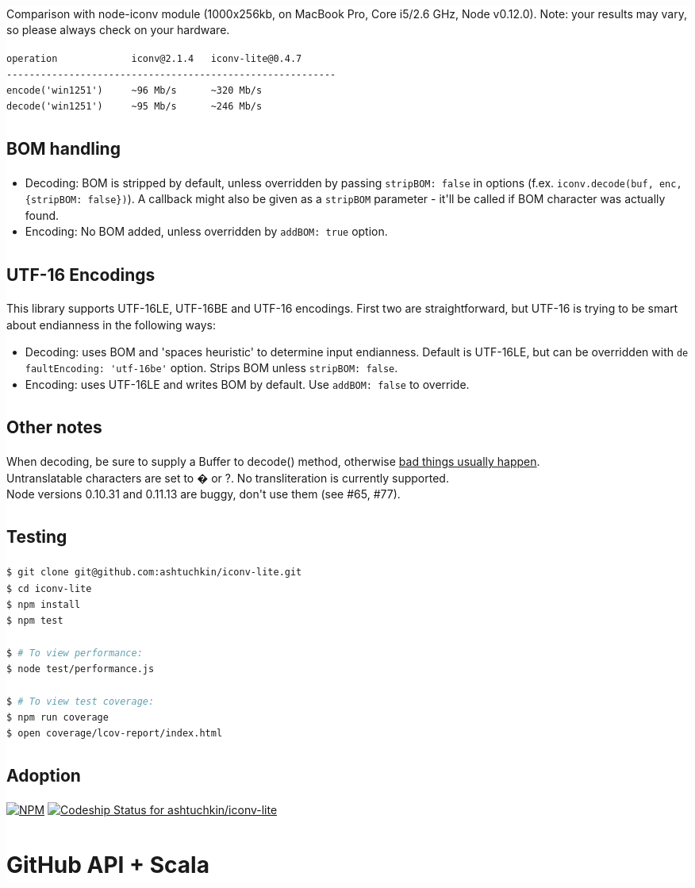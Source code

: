 Comparison with node-iconv module (1000x256kb, on MacBook Pro, Core i5/2.6 GHz, Node v0.12.0). 
Note: your results may vary, so please always check on your hardware.

    operation             iconv@2.1.4   iconv-lite@0.4.7
    ----------------------------------------------------------
    encode('win1251')     ~96 Mb/s      ~320 Mb/s
    decode('win1251')     ~95 Mb/s      ~246 Mb/s

## BOM handling

 * Decoding: BOM is stripped by default, unless overridden by passing `stripBOM: false` in options
   (f.ex. `iconv.decode(buf, enc, {stripBOM: false})`).
   A callback might also be given as a `stripBOM` parameter - it'll be called if BOM character was actually found.
 * Encoding: No BOM added, unless overridden by `addBOM: true` option.

## UTF-16 Encodings

This library supports UTF-16LE, UTF-16BE and UTF-16 encodings. First two are straightforward, but UTF-16 is trying to be
smart about endianness in the following ways:
 * Decoding: uses BOM and 'spaces heuristic' to determine input endianness. Default is UTF-16LE, but can be 
   overridden with `defaultEncoding: 'utf-16be'` option. Strips BOM unless `stripBOM: false`.
 * Encoding: uses UTF-16LE and writes BOM by default. Use `addBOM: false` to override.

## Other notes

When decoding, be sure to supply a Buffer to decode() method, otherwise [bad things usually happen](https://github.com/ashtuchkin/iconv-lite/wiki/Use-Buffers-when-decoding).  
Untranslatable characters are set to � or ?. No transliteration is currently supported.  
Node versions 0.10.31 and 0.11.13 are buggy, don't use them (see #65, #77).  

## Testing

```bash
$ git clone git@github.com:ashtuchkin/iconv-lite.git
$ cd iconv-lite
$ npm install
$ npm test
    
$ # To view performance:
$ node test/performance.js

$ # To view test coverage:
$ npm run coverage
$ open coverage/lcov-report/index.html
```

## Adoption
[![NPM](https://nodei.co/npm-dl/iconv-lite.png)](https://nodei.co/npm/iconv-lite/)
[![Codeship Status for ashtuchkin/iconv-lite](https://www.codeship.io/projects/81670840-fa72-0131-4520-4a01a6c01acc/status)](https://www.codeship.io/projects/29053)
# GitHub API + Scala
